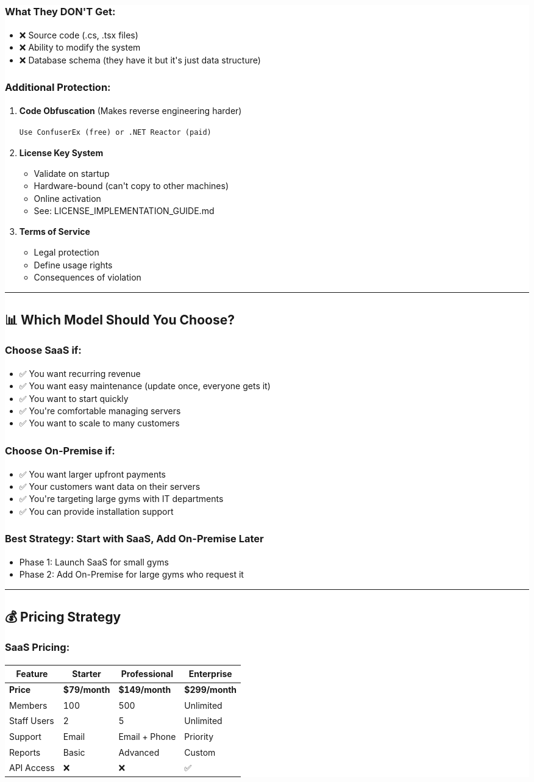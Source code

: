 ### What They DON'T Get:
- ❌ Source code (.cs, .tsx files)
- ❌ Ability to modify the system
- ❌ Database schema (they have it but it's just data structure)

### Additional Protection:
1. **Code Obfuscation** (Makes reverse engineering harder)
   ```
   Use ConfuserEx (free) or .NET Reactor (paid)
   ```

2. **License Key System**
   - Validate on startup
   - Hardware-bound (can't copy to other machines)
   - Online activation
   - See: LICENSE_IMPLEMENTATION_GUIDE.md

3. **Terms of Service**
   - Legal protection
   - Define usage rights
   - Consequences of violation

---

## 📊 Which Model Should You Choose?

### Choose SaaS if:
- ✅ You want recurring revenue
- ✅ You want easy maintenance (update once, everyone gets it)
- ✅ You want to start quickly
- ✅ You're comfortable managing servers
- ✅ You want to scale to many customers

### Choose On-Premise if:
- ✅ You want larger upfront payments
- ✅ Your customers want data on their servers
- ✅ You're targeting large gyms with IT departments
- ✅ You can provide installation support

### Best Strategy: Start with SaaS, Add On-Premise Later
- Phase 1: Launch SaaS for small gyms
- Phase 2: Add On-Premise for large gyms who request it

---

## 💰 Pricing Strategy

### SaaS Pricing:

| Feature | Starter | Professional | Enterprise |
|---------|---------|--------------|------------|
| **Price** | **$79/month** | **$149/month** | **$299/month** |
| Members | 100 | 500 | Unlimited |
| Staff Users | 2 | 5 | Unlimited |
| Support | Email | Email + Phone | Priority |
| Reports | Basic | Advanced | Custom |
| API Access | ❌ | ❌ | ✅ |
